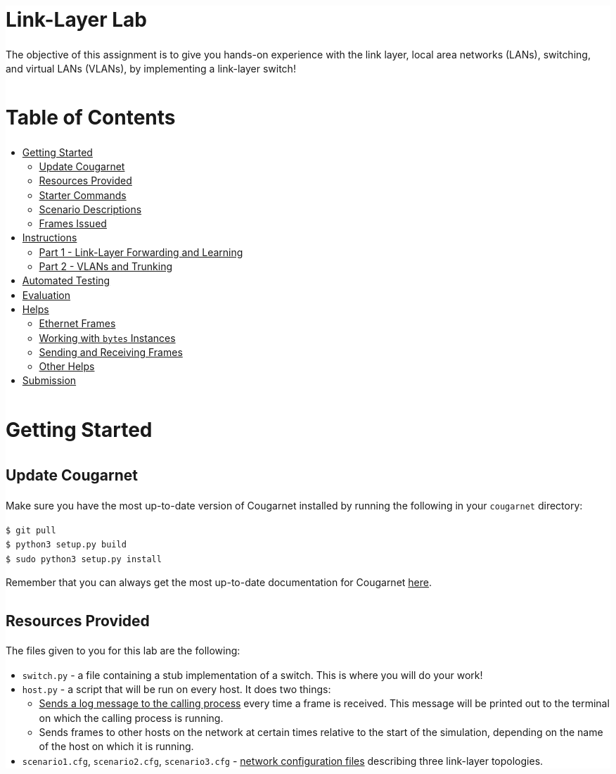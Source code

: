 # Link-Layer Lab

The objective of this assignment is to give you hands-on experience with the
link layer, local area networks (LANs), switching, and virtual LANs (VLANs), by
implementing a link-layer switch!


# Table of Contents

 - [Getting Started](#getting-started)
   - [Update Cougarnet](#update-cougarnet)
   - [Resources Provided](#resources-provided)
   - [Starter Commands](#starter-commands)
   - [Scenario Descriptions](#scenario-descriptions)
   - [Frames Issued](#frames-issued)
 - [Instructions](#instructions)
   - [Part 1 - Link-Layer Forwarding and Learning](#part-1---link-layer-forwarding-and-learning)
   - [Part 2 - VLANs and Trunking](#part-2---vlans-and-trunking)
 - [Automated Testing](#automated-testing)
 - [Evaluation](#evaluation)
 - [Helps](#helps)
   - [Ethernet Frames](#ethernet-frames)
   - [Working with `bytes` Instances](#working-with-bytes-instances)
   - [Sending and Receiving Frames](#sending-and-receiving-frames)
   - [Other Helps](#other-helps)
 - [Submission](#submission)


# Getting Started


## Update Cougarnet

Make sure you have the most up-to-date version of Cougarnet installed by
running the following in your `cougarnet` directory:

```
$ git pull
$ python3 setup.py build
$ sudo python3 setup.py install
```

Remember that you can always get the most up-to-date documentation for
Cougarnet [here](https://github.com/cdeccio/cougarnet/blob/main/README.md).


## Resources Provided

The files given to you for this lab are the following:
 - `switch.py` - a file containing a stub implementation of a switch. This is
   where you will do your work!
 - `host.py` - a script that will be run on every host.  It does two things:
   - [Sends a log message to the calling process](https://github.com/cdeccio/cougarnet/blob/main/README.md#communicating-with-the-calling-process)
     every time a frame is received.  This message will be printed out to the
     terminal on which the calling process is running.
   - Sends frames to other hosts on the network at certain times relative to
     the start of the simulation, depending on the name of the host on which it
     is running.
 - `scenario1.cfg`, `scenario2.cfg`, `scenario3.cfg` -
   [network configuration files](https://github.com/cdeccio/cougarnet/blob/main/README.md#network-configuration-file)
   describing three link-layer topologies.